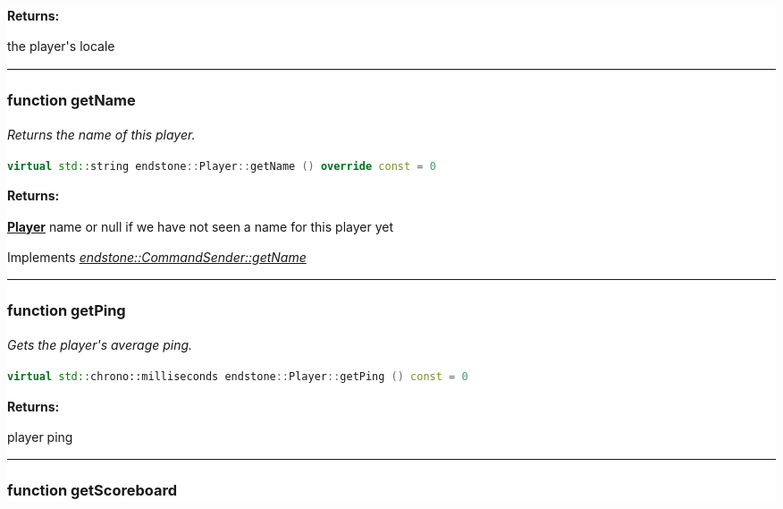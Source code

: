 



**Returns:**

the player's locale 





        

<hr>



### function getName 

_Returns the name of this player._ 
```C++
virtual std::string endstone::Player::getName () override const = 0
```





**Returns:**

[**Player**](classendstone_1_1Player.md) name or null if we have not seen a name for this player yet 





        
Implements [*endstone::CommandSender::getName*](classendstone_1_1CommandSender.md#function-getname)


<hr>



### function getPing 

_Gets the player's average ping._ 
```C++
virtual std::chrono::milliseconds endstone::Player::getPing () const = 0
```





**Returns:**

player ping 





        

<hr>



### function getScoreboard 
